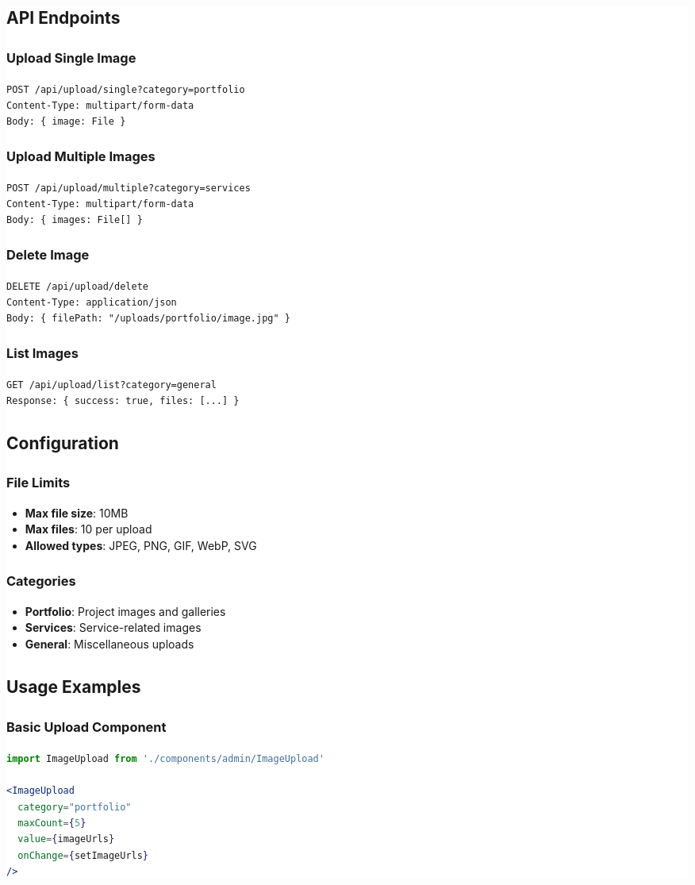 ## API Endpoints

### Upload Single Image
```
POST /api/upload/single?category=portfolio
Content-Type: multipart/form-data
Body: { image: File }
```

### Upload Multiple Images
```
POST /api/upload/multiple?category=services
Content-Type: multipart/form-data
Body: { images: File[] }
```

### Delete Image
```
DELETE /api/upload/delete
Content-Type: application/json
Body: { filePath: "/uploads/portfolio/image.jpg" }
```

### List Images
```
GET /api/upload/list?category=general
Response: { success: true, files: [...] }
```

## Configuration

### File Limits
- **Max file size**: 10MB
- **Max files**: 10 per upload
- **Allowed types**: JPEG, PNG, GIF, WebP, SVG

### Categories
- **Portfolio**: Project images and galleries
- **Services**: Service-related images
- **General**: Miscellaneous uploads

## Usage Examples

### Basic Upload Component
```jsx
import ImageUpload from './components/admin/ImageUpload'

<ImageUpload
  category="portfolio"
  maxCount={5}
  value={imageUrls}
  onChange={setImageUrls}
/>
```
